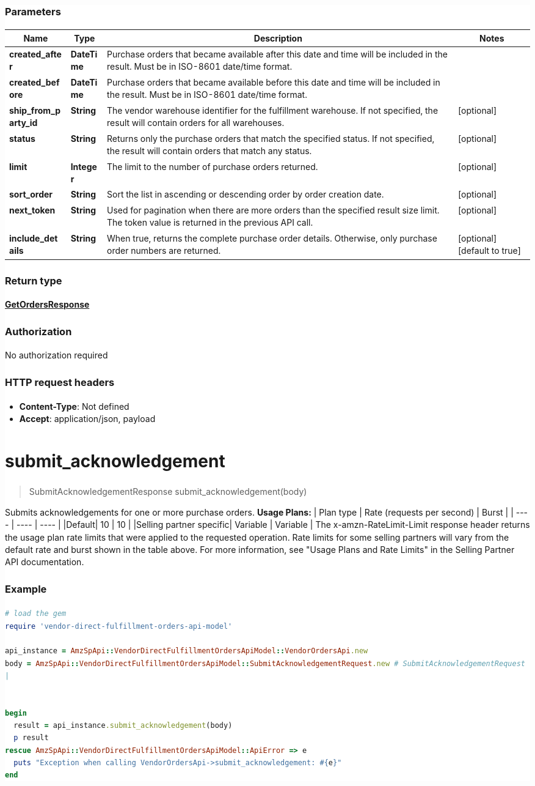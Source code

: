 ### Parameters

Name | Type | Description  | Notes
------------- | ------------- | ------------- | -------------
 **created_after** | **DateTime**| Purchase orders that became available after this date and time will be included in the result. Must be in ISO-8601 date/time format. | 
 **created_before** | **DateTime**| Purchase orders that became available before this date and time will be included in the result. Must be in ISO-8601 date/time format. | 
 **ship_from_party_id** | **String**| The vendor warehouse identifier for the fulfillment warehouse. If not specified, the result will contain orders for all warehouses. | [optional] 
 **status** | **String**| Returns only the purchase orders that match the specified status. If not specified, the result will contain orders that match any status. | [optional] 
 **limit** | **Integer**| The limit to the number of purchase orders returned. | [optional] 
 **sort_order** | **String**| Sort the list in ascending or descending order by order creation date. | [optional] 
 **next_token** | **String**| Used for pagination when there are more orders than the specified result size limit. The token value is returned in the previous API call. | [optional] 
 **include_details** | **String**| When true, returns the complete purchase order details. Otherwise, only purchase order numbers are returned. | [optional] [default to true]

### Return type

[**GetOrdersResponse**](GetOrdersResponse.md)

### Authorization

No authorization required

### HTTP request headers

 - **Content-Type**: Not defined
 - **Accept**: application/json, payload



# **submit_acknowledgement**
> SubmitAcknowledgementResponse submit_acknowledgement(body)



Submits acknowledgements for one or more purchase orders.  **Usage Plans:**  | Plan type | Rate (requests per second) | Burst | | ---- | ---- | ---- | |Default| 10 | 10 | |Selling partner specific| Variable | Variable |  The x-amzn-RateLimit-Limit response header returns the usage plan rate limits that were applied to the requested operation. Rate limits for some selling partners will vary from the default rate and burst shown in the table above. For more information, see \"Usage Plans and Rate Limits\" in the Selling Partner API documentation.

### Example
```ruby
# load the gem
require 'vendor-direct-fulfillment-orders-api-model'

api_instance = AmzSpApi::VendorDirectFulfillmentOrdersApiModel::VendorOrdersApi.new
body = AmzSpApi::VendorDirectFulfillmentOrdersApiModel::SubmitAcknowledgementRequest.new # SubmitAcknowledgementRequest | 


begin
  result = api_instance.submit_acknowledgement(body)
  p result
rescue AmzSpApi::VendorDirectFulfillmentOrdersApiModel::ApiError => e
  puts "Exception when calling VendorOrdersApi->submit_acknowledgement: #{e}"
end
```
